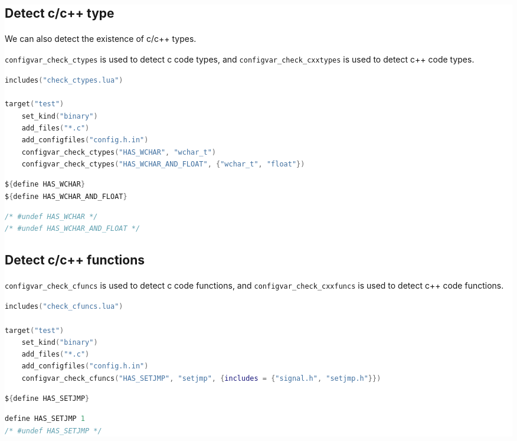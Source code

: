 ## Detect c/c++ type

We can also detect the existence of c/c++ types.

`configvar_check_ctypes` is used to detect c code types, and `configvar_check_cxxtypes` is used to detect c++ code types.

```lua
includes("check_ctypes.lua")

target("test")
    set_kind("binary")
    add_files("*.c")
    add_configfiles("config.h.in")
    configvar_check_ctypes("HAS_WCHAR", "wchar_t")
    configvar_check_ctypes("HAS_WCHAR_AND_FLOAT", {"wchar_t", "float"})
```



```c [config.h.in]
${define HAS_WCHAR}
${define HAS_WCHAR_AND_FLOAT}
```



```c [config.h]
/* #undef HAS_WCHAR */
/* #undef HAS_WCHAR_AND_FLOAT */
```

## Detect c/c++ functions

`configvar_check_cfuncs` is used to detect c code functions, and `configvar_check_cxxfuncs` is used to detect c++ code functions.

```lua
includes("check_cfuncs.lua")

target("test")
    set_kind("binary")
    add_files("*.c")
    add_configfiles("config.h.in")
    configvar_check_cfuncs("HAS_SETJMP", "setjmp", {includes = {"signal.h", "setjmp.h"}})
```



```c [config.h.in]
${define HAS_SETJMP}
```



```c [config.h]
define HAS_SETJMP 1
/* #undef HAS_SETJMP */
```
